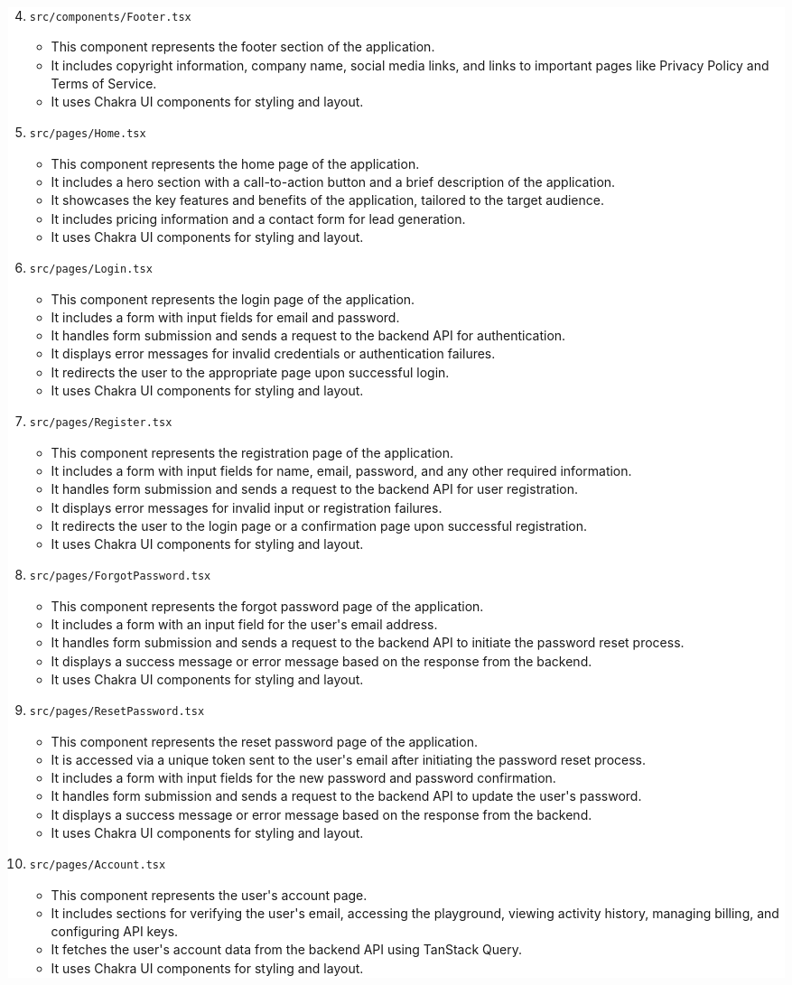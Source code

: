 4. `src/components/Footer.tsx`
   - This component represents the footer section of the application.
   - It includes copyright information, company name, social media links, and links to important pages like Privacy Policy and Terms of Service.
   - It uses Chakra UI components for styling and layout.

5. `src/pages/Home.tsx`
   - This component represents the home page of the application.
   - It includes a hero section with a call-to-action button and a brief description of the application.
   - It showcases the key features and benefits of the application, tailored to the target audience.
   - It includes pricing information and a contact form for lead generation.
   - It uses Chakra UI components for styling and layout.

6. `src/pages/Login.tsx`
   - This component represents the login page of the application.
   - It includes a form with input fields for email and password.
   - It handles form submission and sends a request to the backend API for authentication.
   - It displays error messages for invalid credentials or authentication failures.
   - It redirects the user to the appropriate page upon successful login.
   - It uses Chakra UI components for styling and layout.

7. `src/pages/Register.tsx`
   - This component represents the registration page of the application.
   - It includes a form with input fields for name, email, password, and any other required information.
   - It handles form submission and sends a request to the backend API for user registration.
   - It displays error messages for invalid input or registration failures.
   - It redirects the user to the login page or a confirmation page upon successful registration.
   - It uses Chakra UI components for styling and layout.

8. `src/pages/ForgotPassword.tsx`
   - This component represents the forgot password page of the application.
   - It includes a form with an input field for the user's email address.
   - It handles form submission and sends a request to the backend API to initiate the password reset process.
   - It displays a success message or error message based on the response from the backend.
   - It uses Chakra UI components for styling and layout.

9. `src/pages/ResetPassword.tsx`
   - This component represents the reset password page of the application.
   - It is accessed via a unique token sent to the user's email after initiating the password reset process.
   - It includes a form with input fields for the new password and password confirmation.
   - It handles form submission and sends a request to the backend API to update the user's password.
   - It displays a success message or error message based on the response from the backend.
   - It uses Chakra UI components for styling and layout.

10. `src/pages/Account.tsx`
    - This component represents the user's account page.
    - It includes sections for verifying the user's email, accessing the playground, viewing activity history, managing billing, and configuring API keys.
    - It fetches the user's account data from the backend API using TanStack Query.
    - It uses Chakra UI components for styling and layout.
